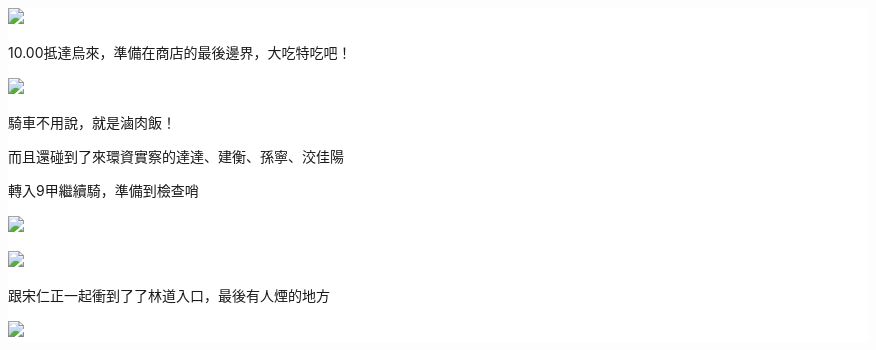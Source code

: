 
![](https://jaythecheyi.home.blog/wp-content/uploads/2019/11/62f3c-img_1367.jpg)


  



10.00抵達烏來，準備在商店的最後邊界，大吃特吃吧！



  



![](https://jaythecheyi.home.blog/wp-content/uploads/2019/11/89c24-img_1368.jpg)


  



騎車不用說，就是滷肉飯！



  



而且還碰到了來環資實察的達達、建衡、孫寧、洨佳陽



  



  



轉入9甲繼續騎，準備到檢查哨



  



![](https://jaythecheyi.home.blog/wp-content/uploads/2019/11/ec7d4-img_1372.jpg)


  



  



![](https://jaythecheyi.home.blog/wp-content/uploads/2019/11/55f21-img_1374.jpg)


  



跟宋仁正一起衝到了了林道入口，最後有人煙的地方



  



![](https://jaythecheyi.home.blog/wp-content/uploads/2019/11/c9929-img_1388.jpg)
